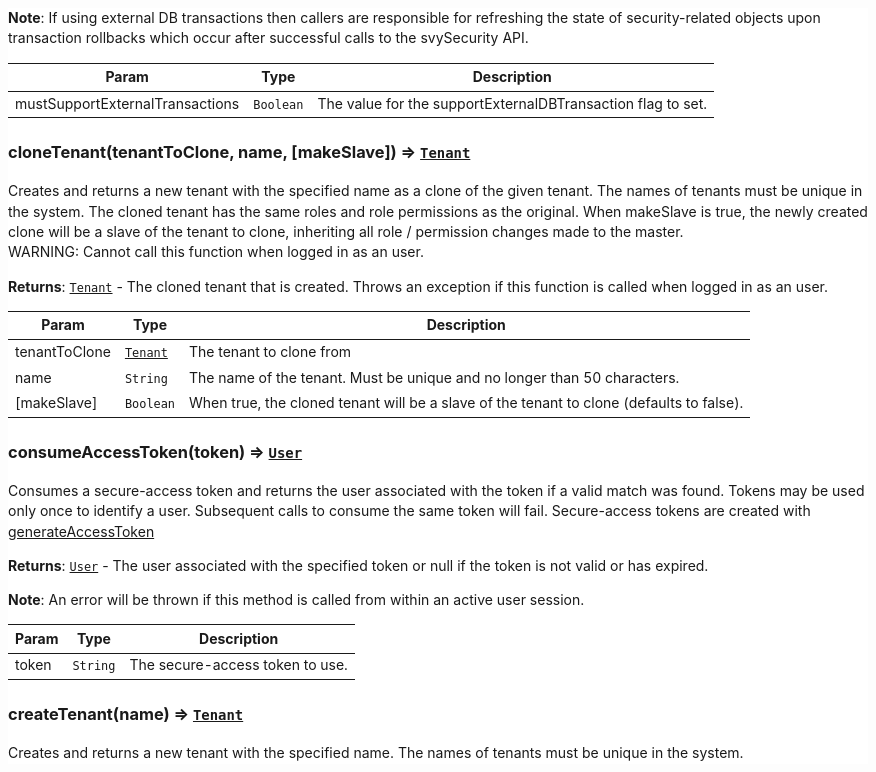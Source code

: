 **Note**: If using external DB transactions then callers are responsible for refreshing the state of security-related objects upon transaction rollbacks which occur after successful calls to the svySecurity API.

| Param                           | Type      | Description                                                 |
| ------------------------------- | --------- | ----------------------------------------------------------- |
| mustSupportExternalTransactions | `Boolean` | The value for the supportExternalDBTransaction flag to set. |



### cloneTenant(tenantToClone, name, \[makeSlave]) ⇒ [`Tenant`](api-documentation.md#tenant)

Creates and returns a new tenant with the specified name as a clone of the given tenant. The names of tenants must be unique in the system. The cloned tenant has the same roles and role permissions as the original. When makeSlave is true, the newly created clone will be a slave of the tenant to clone, inheriting all role / permission changes made to the master.\
WARNING: Cannot call this function when logged in as an user.

**Returns**: [`Tenant`](api-documentation.md#Tenant) - The cloned tenant that is created. Throws an exception if this function is called when logged in as an user.

| Param         | Type                                    | Description                                                                              |
| ------------- | --------------------------------------- | ---------------------------------------------------------------------------------------- |
| tenantToClone | [`Tenant`](api-documentation.md#tenant) | The tenant to clone from                                                                 |
| name          | `String`                                | The name of the tenant. Must be unique and no longer than 50 characters.                 |
| \[makeSlave]  | `Boolean`                               | When true, the cloned tenant will be a slave of the tenant to clone (defaults to false). |



### consumeAccessToken(token) ⇒ [`User`](api-documentation.md#user)

Consumes a secure-access token and returns the user associated with the token if a valid match was found. Tokens may be used only once to identify a user. Subsequent calls to consume the same token will fail. Secure-access tokens are created with [generateAccessToken](api-documentation.md#user.generateaccesstoken-duration-string)

**Returns**: [`User`](api-documentation.md#user) - The user associated with the specified token or null if the token is not valid or has expired.

**Note**: An error will be thrown if this method is called from within an active user session.

| Param | Type     | Description                     |
| ----- | -------- | ------------------------------- |
| token | `String` | The secure-access token to use. |



### createTenant(name) ⇒ [`Tenant`](api-documentation.md#tenant)

Creates and returns a new tenant with the specified name. The names of tenants must be unique in the system.
